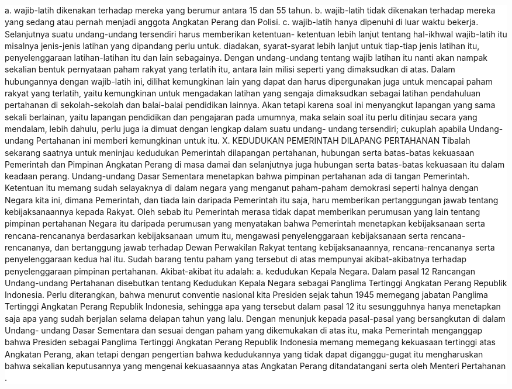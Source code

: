 a. wajib-latih dikenakan terhadap mereka yang berumur antara 15 dan 55 tahun. b. wajib-latih tidak dikenakan terhadap mereka yang sedang atau pernah menjadi anggota Angkatan Perang dan Polisi. c. wajib-latih hanya dipenuhi di luar waktu bekerja. Selanjutnya suatu undang-undang tersendiri harus memberikan ketentuan- ketentuan lebih lanjut tentang hal-ikhwal wajib-latih itu misalnya jenis-jenis latihan yang dipandang perlu untuk. diadakan, syarat-syarat lebih lanjut untuk tiap-tiap jenis latihan itu, penyelenggaraan latihan-latihan itu dan lain sebagainya. Dengan undang-undang tentang wajib latihan itu nanti akan nampak sekalian bentuk pernyataan paham rakyat yang terlatih itu, antara lain milisi seperti yang dimaksudkan di atas. Dalam hubungannya dengan wajib-latih ini, dilihat kemungkinan lain yang dapat dan harus dipergunakan juga untuk mencapai paham rakyat yang terlatih, yaitu kemungkinan untuk mengadakan latihan yang sengaja dimaksudkan sebagai latihan pendahuluan pertahanan di sekolah-sekolah dan balai-balai pendidikan lainnya. Akan tetapi karena soal ini menyangkut lapangan yang sama sekali berlainan, yaitu lapangan pendidikan dan pengajaran pada umumnya, maka selain soal itu perlu ditinjau secara yang mendalam, lebih dahulu, perlu juga ia dimuat dengan lengkap dalam suatu undang- undang tersendiri; cukuplah apabila Undang-undang Pertahanan ini memberi kemungkinan untuk itu. X. KEDUDUKAN PEMERINTAH DILAPANG PERTAHANAN Tibalah sekarang saatnya untuk meninjau kedudukan Pemerintah dilapangan pertahanan, hubungan serta batas-batas kekuasaan Pemerintah dan Pimpinan Angkatan Perang di masa damai dan selanjutnya juga hubungan serta batas-batas kekuasaan itu dalam keadaan perang. Undang-undang Dasar Sementara menetapkan bahwa pimpinan pertahanan ada di tangan Pemerintah. Ketentuan itu memang sudah selayaknya di dalam negara yang menganut paham-paham demokrasi seperti halnya dengan Negara kita ini, dimana Pemerintah, dan tiada lain daripada Pemerintah itu saja, haru memberikan pertanggungan jawab tentang kebijaksanaannya kepada Rakyat. Oleh sebab itu Pemerintah merasa tidak dapat memberikan perumusan yang lain tentang pimpinan pertahanan Negara itu daripada perumusan yang menyatakan bahwa Pemerintah menetapkan kebijaksanaan serta rencana-rencananya berdasarkan kebijaksanaan umum itu, mengawasi penyelenggaraan kebijaksanaan serta rencana- rencananya, dan bertanggung jawab terhadap Dewan Perwakilan Rakyat tentang kebijaksanaannya, rencana-rencananya serta penyelenggaraan kedua hal itu. Sudah barang tentu paham yang tersebut di atas mempunyai akibat-akibatnya terhadap penyelenggaraan pimpinan pertahanan. Akibat-akibat itu adalah:
a. kedudukan Kepala Negara. Dalam pasal 12 Rancangan Undang-undang Pertahanan disebutkan tentang Kedudukan Kepala Negara sebagai Panglima Tertinggi Angkatan Perang Republik Indonesia. Perlu diterangkan, bahwa menurut conventie nasional kita Presiden sejak tahun 1945 memegang jabatan Panglima Tertinggi Angkatan Perang Republik Indonesia, sehingga apa yang tersebut dalam pasal 12 itu sesungguhnya hanya menetapkan saja apa yang sudah berjalan selama delapan tahun yang lalu. Dengan menunjuk kepada pasal-pasal yang bersangkutan di dalam Undang- undang Dasar Sementara dan sesuai dengan paham yang dikemukakan di atas itu, maka Pemerintah menganggap bahwa Presiden sebagai Panglima Tertinggi Angkatan Perang Republik Indonesia memang memegang kekuasaan tertinggi atas Angkatan Perang, akan tetapi dengan pengertian bahwa kedudukannya yang tidak dapat diganggu-gugat itu mengharuskan bahwa sekalian keputusannya yang mengenai kekuasaannya atas Angkatan Perang ditandatangani serta oleh Menteri Pertahanan .